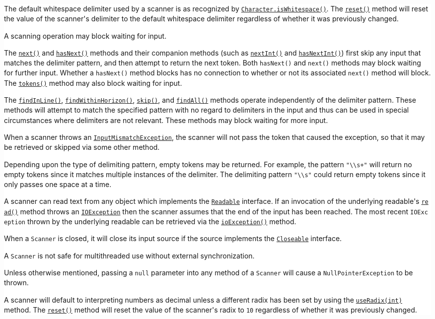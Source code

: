 The default whitespace delimiter used by a scanner is as recognized by [`Character.isWhitespace()`](../lang/Character.html#isWhitespace(int)). The [`reset()`](#reset()) method will reset the value of the scanner's delimiter to the default whitespace delimiter regardless of whether it was previously changed.

A scanning operation may block waiting for input.

The [`next()`](#next()) and [`hasNext()`](#hasNext()) methods and their companion methods (such as [`nextInt()`](#nextInt()) and [`hasNextInt()`](#hasNextInt())) first skip any input that matches the delimiter pattern, and then attempt to return the next token. Both `hasNext()` and `next()` methods may block waiting for further input. Whether a `hasNext()` method blocks has no connection to whether or not its associated `next()` method will block. The [`tokens()`](#tokens()) method may also block waiting for input.

The [`findInLine()`](#findInLine(java.lang.String)), [`findWithinHorizon()`](#findWithinHorizon(java.lang.String,int)), [`skip()`](#skip(java.util.regex.Pattern)), and [`findAll()`](#findAll(java.util.regex.Pattern)) methods operate independently of the delimiter pattern. These methods will attempt to match the specified pattern with no regard to delimiters in the input and thus can be used in special circumstances where delimiters are not relevant. These methods may block waiting for more input.

When a scanner throws an [`InputMismatchException`](InputMismatchException.html), the scanner will not pass the token that caused the exception, so that it may be retrieved or skipped via some other method.

Depending upon the type of delimiting pattern, empty tokens may be returned. For example, the pattern `"\\s+"` will return no empty tokens since it matches multiple instances of the delimiter. The delimiting pattern `"\\s"` could return empty tokens since it only passes one space at a time.

A scanner can read text from any object which implements the [`Readable`](../lang/Readable.html) interface. If an invocation of the underlying readable's [`read()`](../lang/Readable.html#read(java.nio.CharBuffer)) method throws an [`IOException`](../io/IOException.html) then the scanner assumes that the end of the input has been reached. The most recent `IOException` thrown by the underlying readable can be retrieved via the [`ioException()`](#ioException()) method.

When a `Scanner` is closed, it will close its input source if the source implements the [`Closeable`](../io/Closeable.html) interface.

A `Scanner` is not safe for multithreaded use without external synchronization.

Unless otherwise mentioned, passing a `null` parameter into any method of a `Scanner` will cause a `NullPointerException` to be thrown.

A scanner will default to interpreting numbers as decimal unless a different radix has been set by using the [`useRadix(int)`](#useRadix(int)) method. The [`reset()`](#reset()) method will reset the value of the scanner's radix to `10` regardless of whether it was previously changed.
